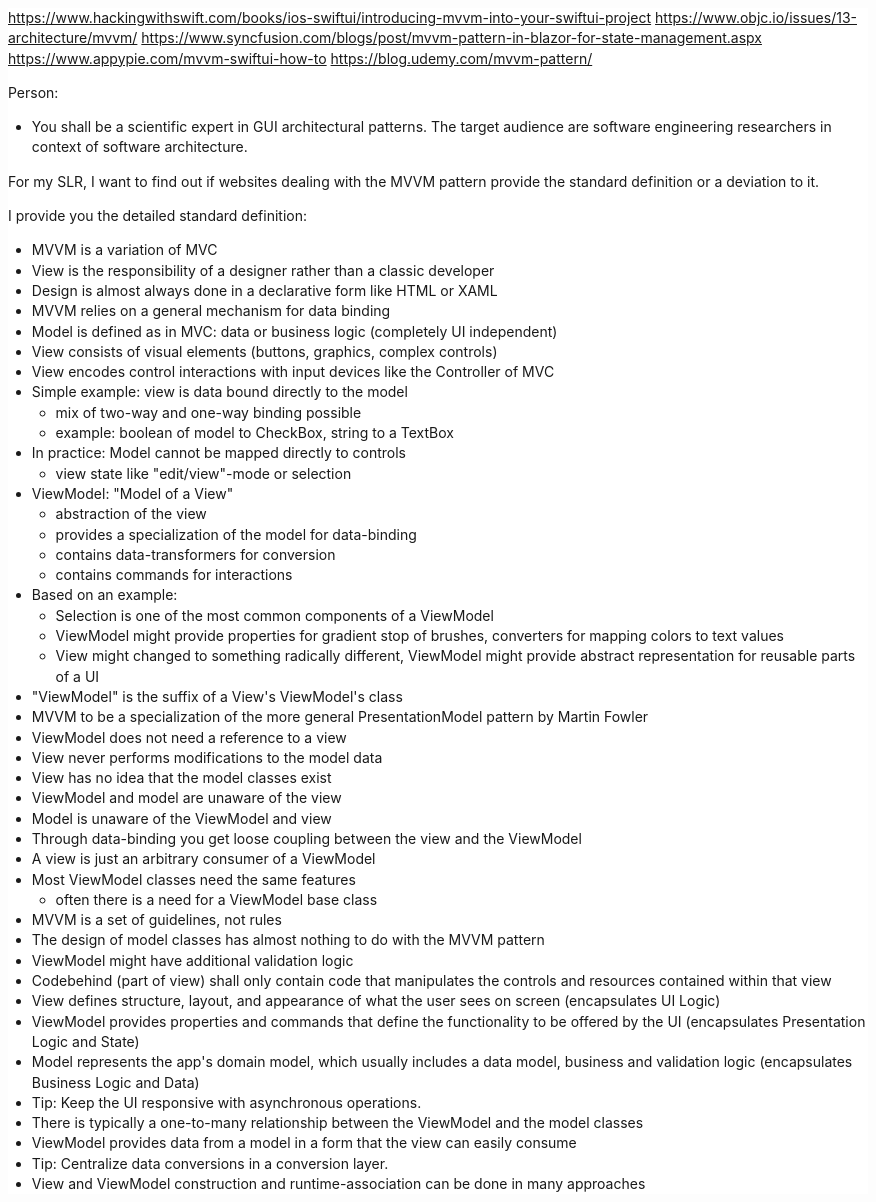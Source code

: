 https://www.hackingwithswift.com/books/ios-swiftui/introducing-mvvm-into-your-swiftui-project
https://www.objc.io/issues/13-architecture/mvvm/
https://www.syncfusion.com/blogs/post/mvvm-pattern-in-blazor-for-state-management.aspx
https://www.appypie.com/mvvm-swiftui-how-to
https://blog.udemy.com/mvvm-pattern/


Person:
- You shall be a scientific expert in GUI architectural patterns. The target audience are software engineering researchers in context of software architecture.

For my SLR, I want to find out if websites dealing with the MVVM pattern provide the standard definition or a deviation to it.

I provide you the detailed standard definition:

* MVVM is a variation of MVC
* View is the responsibility of a designer rather than a classic developer
* Design is almost always done in a declarative form like HTML or XAML
* MVVM relies on a general mechanism for data binding
* Model is defined as in MVC: data or business logic (completely UI independent)
* View consists of visual elements (buttons, graphics, complex controls)
* View encodes control interactions with input devices like the Controller of MVC
* Simple example: view is data bound directly to the model
    * mix of two-way and one-way binding possible
    * example: boolean of model to CheckBox, string to a TextBox
* In practice: Model cannot be mapped directly to controls
    * view state like "edit/view"-mode or selection
* ViewModel: "Model of a View"
    * abstraction of the view
    * provides a specialization of the model for data-binding
    * contains data-transformers for conversion
    * contains commands for interactions
* Based on an example:
    * Selection is one of the most common components of a ViewModel
    * ViewModel might provide properties for gradient stop of brushes, converters for mapping colors to text values
    * View might changed to something radically different, ViewModel might provide abstract representation for reusable parts of a UI
* "ViewModel" is the suffix of a View's ViewModel's class
* MVVM to be a specialization of the more general PresentationModel pattern by Martin Fowler
* ViewModel does not need a reference to a view
* View never performs modifications to the model data
* View has no idea that the model classes exist
* ViewModel and model are unaware of the view
* Model is unaware of the ViewModel and view
* Through data-binding you get loose coupling between the view and the ViewModel
* A view is just an arbitrary consumer of a ViewModel
* Most ViewModel classes need the same features
    * often there is a need for a ViewModel base class
* MVVM is a set of guidelines, not rules
* The design of model classes has almost nothing to do with the MVVM pattern
* ViewModel might have additional validation logic
* Codebehind (part of view) shall only contain code that manipulates the controls and resources contained within that view
* View defines structure, layout, and appearance of what the user sees on screen (encapsulates UI Logic)
* ViewModel provides properties and commands that define the functionality to be offered by the UI (encapsulates Presentation Logic and State)
* Model represents the app's domain model, which usually includes a data model, business and validation logic (encapsulates Business Logic and Data)
* Tip: Keep the UI responsive with asynchronous operations.
* There is typically a one-to-many relationship between the ViewModel and the model classes
* ViewModel provides data from a model in a form that the view can easily consume
* Tip: Centralize data conversions in a conversion layer.
* View and ViewModel construction and runtime-association can be done in many approaches